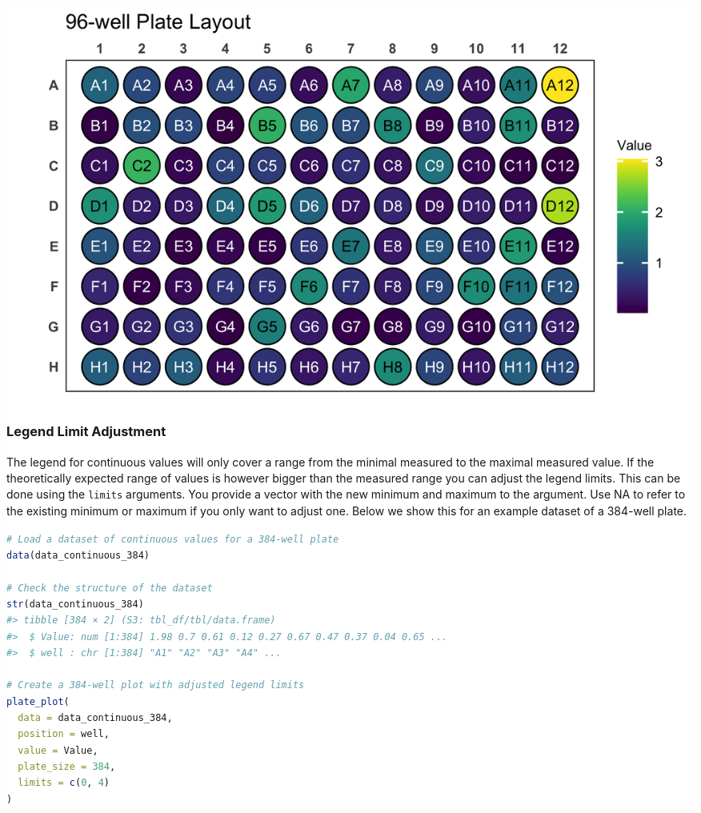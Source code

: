 <img src="man/figures/README-standard_plot_labels_wells-1.png" width="100%" />

### Legend Limit Adjustment

The legend for continuous values will only cover a range from the
minimal measured to the maximal measured value. If the theoretically
expected range of values is however bigger than the measured range you
can adjust the legend limits. This can be done using the `limits`
arguments. You provide a vector with the new minimum and maximum to the
argument. Use NA to refer to the existing minimum or maximum if you only
want to adjust one. Below we show this for an example dataset of a
384-well plate.

``` r
# Load a dataset of continuous values for a 384-well plate
data(data_continuous_384)

# Check the structure of the dataset
str(data_continuous_384)
#> tibble [384 × 2] (S3: tbl_df/tbl/data.frame)
#>  $ Value: num [1:384] 1.98 0.7 0.61 0.12 0.27 0.67 0.47 0.37 0.04 0.65 ...
#>  $ well : chr [1:384] "A1" "A2" "A3" "A4" ...

# Create a 384-well plot with adjusted legend limits
plate_plot(
  data = data_continuous_384,
  position = well,
  value = Value,
  plate_size = 384,
  limits = c(0, 4)
)
```
